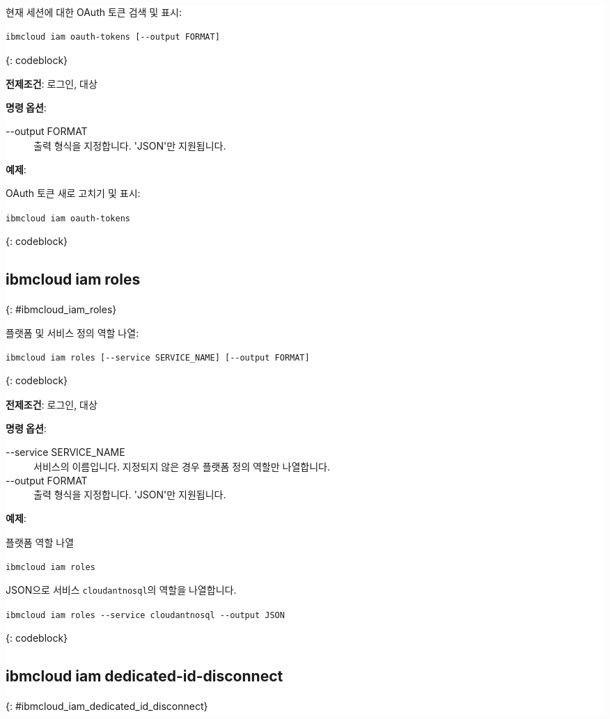 현재 세션에 대한 OAuth 토큰 검색 및 표시:
```
ibmcloud iam oauth-tokens [--output FORMAT]
```
{: codeblock}

<strong>전제조건</strong>: 로그인, 대상

<strong>명령 옵션</strong>:
<dl>
  <dt>--output FORMAT</dt>
  <dd>출력 형식을 지정합니다. 'JSON'만 지원됩니다.</dd>
</dl>

<strong>예제</strong>:

OAuth 토큰 새로 고치기 및 표시:
```
ibmcloud iam oauth-tokens
```
{: codeblock}

## ibmcloud iam roles
{: #ibmcloud_iam_roles}

플랫폼 및 서비스 정의 역할 나열:
```
ibmcloud iam roles [--service SERVICE_NAME] [--output FORMAT]
```
{: codeblock}

<strong>전제조건</strong>: 로그인, 대상

<strong>명령 옵션</strong>:
<dl>
  <dt>--service SERVICE_NAME</dt>
  <dd>서비스의 이름입니다. 지정되지 않은 경우 플랫폼 정의 역할만 나열합니다.</dd>
  <dt>--output FORMAT</dt>
  <dd>출력 형식을 지정합니다. 'JSON'만 지원됩니다.</dd>
</dl>

<strong>예제</strong>:

플랫폼 역할 나열
```
ibmcloud iam roles
```

JSON으로 서비스 `cloudantnosql`의 역할을 나열합니다.
```
ibmcloud iam roles --service cloudantnosql --output JSON
```
{: codeblock}

## ibmcloud iam dedicated-id-disconnect
{: #ibmcloud_iam_dedicated_id_disconnect}
